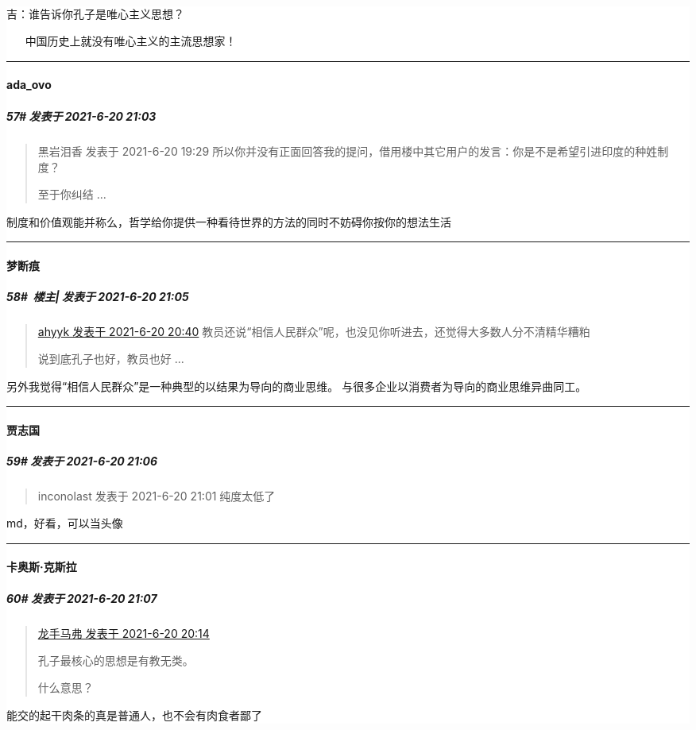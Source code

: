 吉：谁告诉你孔子是唯心主义思想？

      中国历史上就没有唯心主义的主流思想家！


*****

####  ada_ovo  
##### 57#       发表于 2021-6-20 21:03


<blockquote>黑岩泪香 发表于 2021-6-20 19:29
所以你并没有正面回答我的提问，借用楼中其它用户的发言：你是不是希望引进印度的种姓制度？


至于你纠结 ...</blockquote>
制度和价值观能并称么，哲学给你提供一种看待世界的方法的同时不妨碍你按你的想法生活


*****

####  梦断痕  
##### 58#         楼主| 发表于 2021-6-20 21:05


<blockquote><a href="httphttps://bbs.saraba1st.com/2b/forum.php?mod=redirect&amp;goto=findpost&amp;pid=51678197&amp;ptid=2011004" target="_blank">ahyyk 发表于 2021-6-20 20:40</a>
教员还说“相信人民群众”呢，也没见你听进去，还觉得大多数人分不清精华糟粕

说到底孔子也好，教员也好 ...</blockquote>
另外我觉得“相信人民群众”是一种典型的以结果为导向的商业思维。
与很多企业以消费者为导向的商业思维异曲同工。


*****

####  贾志国  
##### 59#       发表于 2021-6-20 21:06


<blockquote>inconolast 发表于 2021-6-20 21:01
纯度太低了</blockquote>
md，好看，可以当头像


*****

####  卡奥斯·克斯拉  
##### 60#       发表于 2021-6-20 21:07


<blockquote><a href="httphttps://bbs.saraba1st.com/2b/forum.php?mod=redirect&amp;goto=findpost&amp;pid=51677900&amp;ptid=2011004" target="_blank">龙手马弗 发表于 2021-6-20 20:14</a>

孔子最核心的思想是有教无类。


什么意思？</blockquote>
能交的起干肉条的真是普通人，也不会有肉食者鄙了
